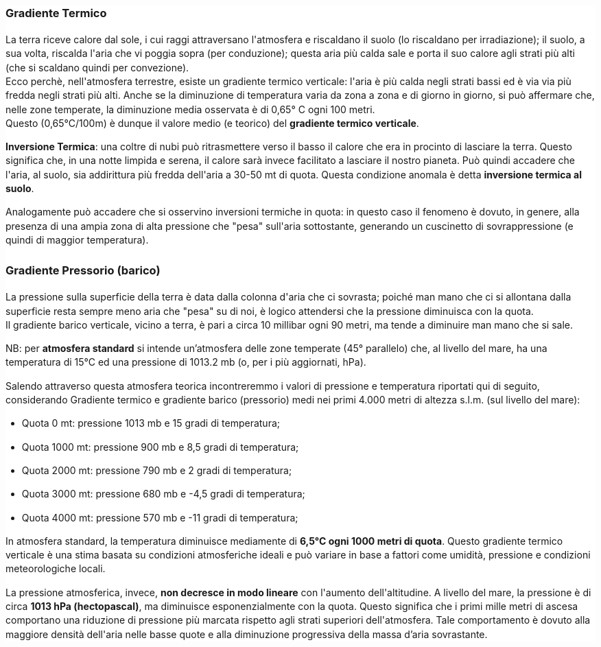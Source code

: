 ### Gradiente Termico

La terra riceve calore dal sole, i cui raggi attraversano l'atmosfera e riscaldano il suolo (lo riscaldano per irradiazione); il suolo, a sua volta, riscalda l'aria che vi poggia sopra (per conduzione); questa aria più calda sale e porta il suo calore agli strati più alti (che si scaldano quindi per convezione).  
Ecco perchè, nell'atmosfera terrestre, esiste un gradiente termico verticale: l'aria è più calda negli strati bassi ed è via via più fredda negli strati più alti. Anche se la diminuzione di temperatura varia da zona a zona e di giorno in giorno, si può affermare che, nelle zone temperate, la diminuzione media osservata è di 0,65° C ogni 100 metri.  
Questo (0,65°C/100m) è dunque il valore medio (e teorico) del **gradiente termico verticale**.

**Inversione Termica**: una coltre di nubi può ritrasmettere verso il basso il calore che era in procinto di lasciare la terra. Questo significa che, in una notte limpida e serena, il calore sarà invece facilitato a lasciare il nostro pianeta. Può quindi accadere che l'aria, al suolo, sia addirittura più fredda dell'aria a 30-50 mt di quota. Questa condizione anomala è detta **inversione termica al suolo**.

Analogamente può accadere che si osservino inversioni termiche in quota: in questo caso il fenomeno è dovuto, in genere, alla presenza di una ampia zona di alta pressione che "pesa" sull'aria sottostante, generando un cuscinetto di sovrappressione (e quindi di maggior temperatura).

### Gradiente Pressorio (barico)

La pressione sulla superficie della terra è data dalla colonna d'aria che ci sovrasta; poiché man mano che ci si allontana dalla superficie resta sempre meno aria che "pesa" su di noi, è logico attendersi che la pressione diminuisca con la quota.  
Il gradiente barico verticale, vicino a terra, è pari a circa 10 millibar ogni 90 metri, ma tende a diminuire man mano che si sale.

NB: per **atmosfera standard** si intende un’atmosfera delle zone temperate (45° parallelo) che, al livello del mare, ha una temperatura di 15°C ed una pressione di 1013.2 mb (o, per i più aggiornati, hPa).

Salendo attraverso questa atmosfera teorica incontreremmo i valori di pressione e temperatura riportati qui di seguito, considerando Gradiente termico e gradiente barico (pressorio) medi nei primi 4.000 metri di altezza s.l.m. (sul livello del mare):

- Quota 0 mt: pressione 1013 mb e 15 gradi di temperatura;

- Quota 1000 mt: pressione 900 mb e 8,5 gradi di temperatura;

- Quota 2000 mt: pressione 790 mb e 2 gradi di temperatura;

- Quota 3000 mt: pressione 680 mb e -4,5 gradi di temperatura;

- Quota 4000 mt: pressione 570 mb e -11 gradi di temperatura;

In atmosfera standard, la temperatura diminuisce mediamente di **6,5°C ogni 1000 metri di quota**. Questo gradiente termico verticale è una stima basata su condizioni atmosferiche ideali e può variare in base a fattori come umidità, pressione e condizioni meteorologiche locali.

La pressione atmosferica, invece, **non decresce in modo lineare** con l'aumento dell'altitudine. A livello del mare, la pressione è di circa **1013 hPa (hectopascal)**, ma diminuisce esponenzialmente con la quota. Questo significa che i primi mille metri di ascesa comportano una riduzione di pressione più marcata rispetto agli strati superiori dell'atmosfera. Tale comportamento è dovuto alla maggiore densità dell'aria nelle basse quote e alla diminuzione progressiva della massa d’aria sovrastante.
